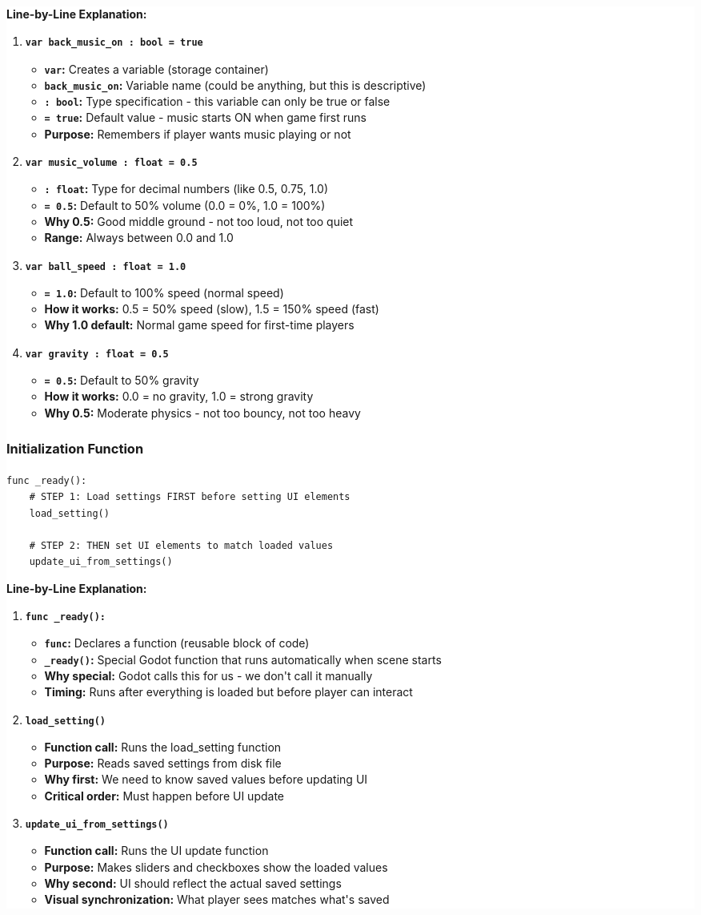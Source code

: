 **Line-by-Line Explanation:**

1. **`var back_music_on : bool = true`**

   - **`var`:** Creates a variable (storage container)
   - **`back_music_on`:** Variable name (could be anything, but this is descriptive)
   - **`: bool`:** Type specification - this variable can only be true or false
   - **`= true`:** Default value - music starts ON when game first runs
   - **Purpose:** Remembers if player wants music playing or not

2. **`var music_volume : float = 0.5`**

   - **`: float`:** Type for decimal numbers (like 0.5, 0.75, 1.0)
   - **`= 0.5`:** Default to 50% volume (0.0 = 0%, 1.0 = 100%)
   - **Why 0.5:** Good middle ground - not too loud, not too quiet
   - **Range:** Always between 0.0 and 1.0

3. **`var ball_speed : float = 1.0`**

   - **`= 1.0`:** Default to 100% speed (normal speed)
   - **How it works:** 0.5 = 50% speed (slow), 1.5 = 150% speed (fast)
   - **Why 1.0 default:** Normal game speed for first-time players

4. **`var gravity : float = 0.5`**
   - **`= 0.5`:** Default to 50% gravity
   - **How it works:** 0.0 = no gravity, 1.0 = strong gravity
   - **Why 0.5:** Moderate physics - not too bouncy, not too heavy

### Initialization Function

```gdscript
func _ready():
    # STEP 1: Load settings FIRST before setting UI elements
    load_setting()

    # STEP 2: THEN set UI elements to match loaded values
    update_ui_from_settings()
```

**Line-by-Line Explanation:**

1. **`func _ready():`**

   - **`func`:** Declares a function (reusable block of code)
   - **`_ready()`:** Special Godot function that runs automatically when scene starts
   - **Why special:** Godot calls this for us - we don't call it manually
   - **Timing:** Runs after everything is loaded but before player can interact

2. **`load_setting()`**

   - **Function call:** Runs the load_setting function
   - **Purpose:** Reads saved settings from disk file
   - **Why first:** We need to know saved values before updating UI
   - **Critical order:** Must happen before UI update

3. **`update_ui_from_settings()`**

   - **Function call:** Runs the UI update function
   - **Purpose:** Makes sliders and checkboxes show the loaded values
   - **Why second:** UI should reflect the actual saved settings
   - **Visual synchronization:** What player sees matches what's saved
